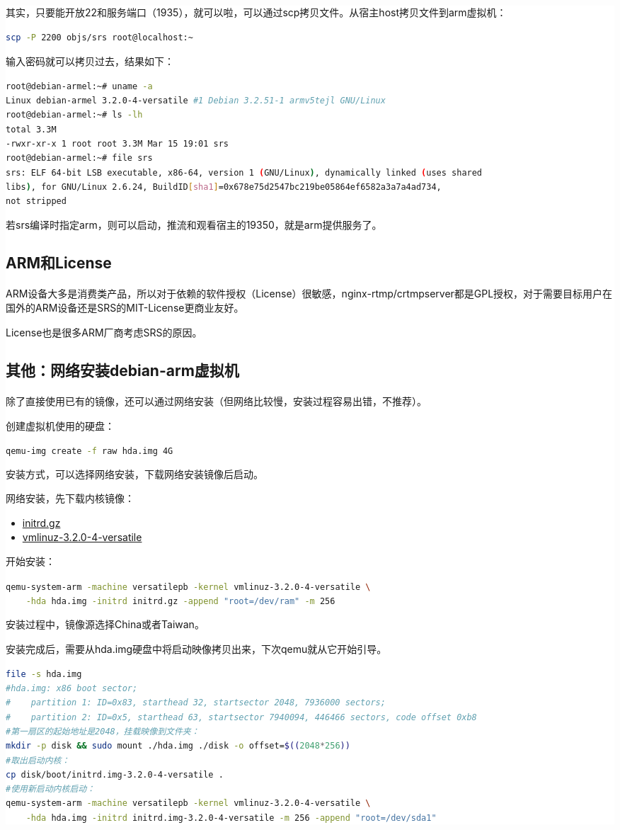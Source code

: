 其实，只要能开放22和服务端口（1935），就可以啦，可以通过scp拷贝文件。从宿主host拷贝文件到arm虚拟机：

```bash
scp -P 2200 objs/srs root@localhost:~
```

输入密码就可以拷贝过去，结果如下：

```bash
root@debian-armel:~# uname -a
Linux debian-armel 3.2.0-4-versatile #1 Debian 3.2.51-1 armv5tejl GNU/Linux
root@debian-armel:~# ls -lh
total 3.3M
-rwxr-xr-x 1 root root 3.3M Mar 15 19:01 srs
root@debian-armel:~# file srs
srs: ELF 64-bit LSB executable, x86-64, version 1 (GNU/Linux), dynamically linked (uses shared 
libs), for GNU/Linux 2.6.24, BuildID[sha1]=0x678e75d2547bc219be05864ef6582a3a7a4ad734, 
not stripped
```

若srs编译时指定arm，则可以启动，推流和观看宿主的19350，就是arm提供服务了。

## ARM和License

ARM设备大多是消费类产品，所以对于依赖的软件授权（License）很敏感，nginx-rtmp/crtmpserver都是GPL授权，对于需要目标用户在国外的ARM设备还是SRS的MIT-License更商业友好。

License也是很多ARM厂商考虑SRS的原因。

## 其他：网络安装debian-arm虚拟机

除了直接使用已有的镜像，还可以通过网络安装（但网络比较慢，安装过程容易出错，不推荐）。

创建虚拟机使用的硬盘：

```bash
qemu-img create -f raw hda.img 4G
```

安装方式，可以选择网络安装，下载网络安装镜像后启动。

网络安装，先下载内核镜像：
* [initrd.gz](http://ftp.de.debian.org/debian/dists/stable/main/installer-armel/current/images/versatile/netboot/initrd.gz)
* [vmlinuz-3.2.0-4-versatile](http://ftp.de.debian.org/debian/dists/stable/main/installer-armel/current/images/versatile/netboot/vmlinuz-3.2.0-4-versatile)

开始安装：

```bash
qemu-system-arm -machine versatilepb -kernel vmlinuz-3.2.0-4-versatile \
    -hda hda.img -initrd initrd.gz -append "root=/dev/ram" -m 256
```

安装过程中，镜像源选择China或者Taiwan。

安装完成后，需要从hda.img硬盘中将启动映像拷贝出来，下次qemu就从它开始引导。

```bash
file -s hda.img 
#hda.img: x86 boot sector; 
#    partition 1: ID=0x83, starthead 32, startsector 2048, 7936000 sectors; 
#    partition 2: ID=0x5, starthead 63, startsector 7940094, 446466 sectors, code offset 0xb8
#第一扇区的起始地址是2048，挂载映像到文件夹：
mkdir -p disk && sudo mount ./hda.img ./disk -o offset=$((2048*256))
#取出启动内核：
cp disk/boot/initrd.img-3.2.0-4-versatile .
#使用新启动内核启动：
qemu-system-arm -machine versatilepb -kernel vmlinuz-3.2.0-4-versatile \
    -hda hda.img -initrd initrd.img-3.2.0-4-versatile -m 256 -append "root=/dev/sda1"
```

